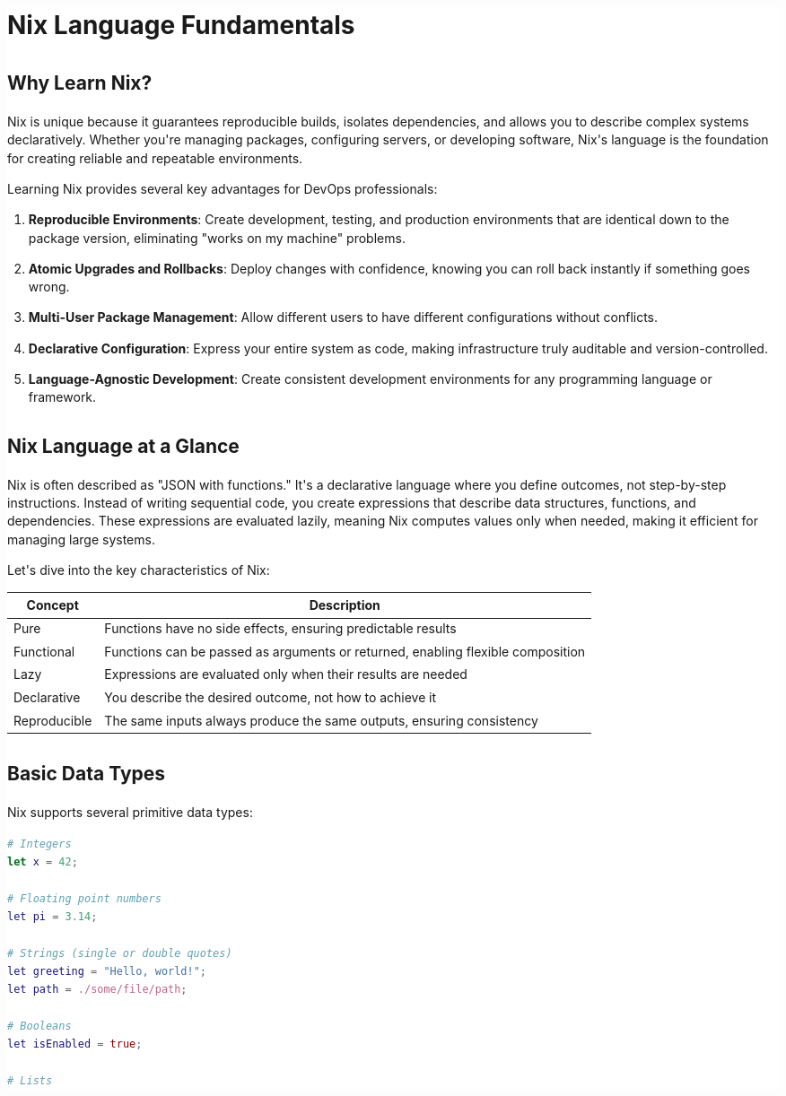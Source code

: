# Nix Language Fundamentals

## Why Learn Nix?

Nix is unique because it guarantees reproducible builds, isolates dependencies, and allows you to describe complex systems declaratively. Whether you're managing packages, configuring servers, or developing software, Nix's language is the foundation for creating reliable and repeatable environments.

Learning Nix provides several key advantages for DevOps professionals:

1. **Reproducible Environments**: Create development, testing, and production environments that are identical down to the package version, eliminating "works on my machine" problems.

2. **Atomic Upgrades and Rollbacks**: Deploy changes with confidence, knowing you can roll back instantly if something goes wrong.

3. **Multi-User Package Management**: Allow different users to have different configurations without conflicts.

4. **Declarative Configuration**: Express your entire system as code, making infrastructure truly auditable and version-controlled.

5. **Language-Agnostic Development**: Create consistent development environments for any programming language or framework.

## Nix Language at a Glance

Nix is often described as "JSON with functions." It's a declarative language where you define outcomes, not step-by-step instructions. Instead of writing sequential code, you create expressions that describe data structures, functions, and dependencies. These expressions are evaluated lazily, meaning Nix computes values only when needed, making it efficient for managing large systems.

Let's dive into the key characteristics of Nix:

| Concept | Description |
|---------|-------------|
| Pure | Functions have no side effects, ensuring predictable results |
| Functional | Functions can be passed as arguments or returned, enabling flexible composition |
| Lazy | Expressions are evaluated only when their results are needed |
| Declarative | You describe the desired outcome, not how to achieve it |
| Reproducible | The same inputs always produce the same outputs, ensuring consistency |

## Basic Data Types

Nix supports several primitive data types:

```nix
# Integers
let x = 42;

# Floating point numbers
let pi = 3.14;

# Strings (single or double quotes)
let greeting = "Hello, world!";
let path = ./some/file/path;

# Booleans
let isEnabled = true;

# Lists
```